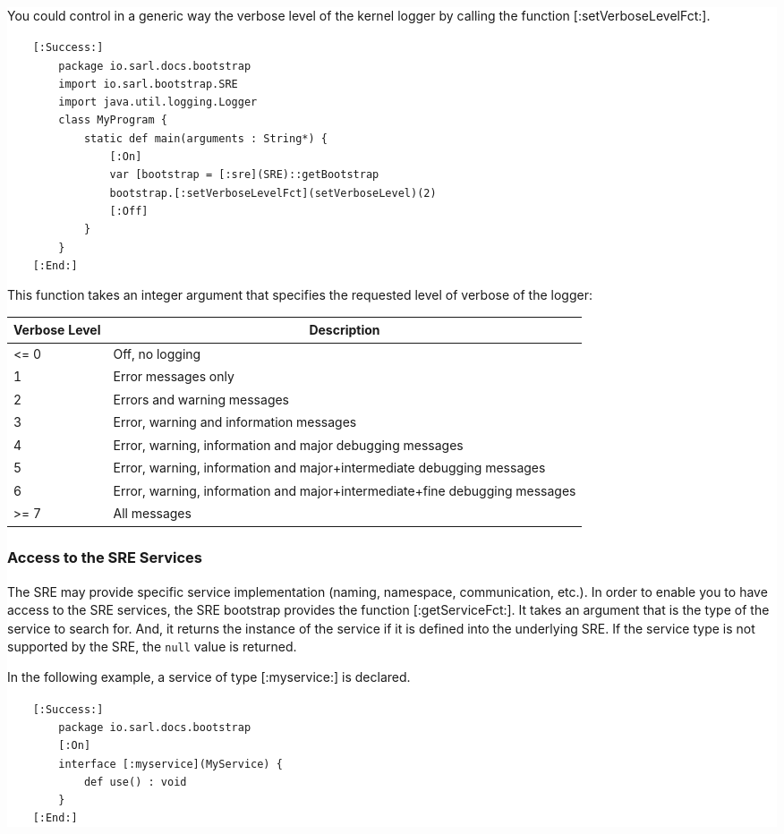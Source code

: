 You could control in a generic way the verbose level of the kernel logger by calling the function
[:setVerboseLevelFct:].

		[:Success:]
			package io.sarl.docs.bootstrap
			import io.sarl.bootstrap.SRE
			import java.util.logging.Logger
			class MyProgram {
				static def main(arguments : String*) {
					[:On]
					var [bootstrap = [:sre](SRE)::getBootstrap
					bootstrap.[:setVerboseLevelFct](setVerboseLevel)(2)
					[:Off]
				}
			}
		[:End:]

This function takes an integer argument that specifies the requested level of verbose of the logger:

| Verbose Level | Description                                                                |
| ------------- | -------------------------------------------------------------------------- |
| <= 0          | Off, no logging                                                            |
| 1             | Error messages only                                                        |
| 2             | Errors and warning messages                                                |
| 3             | Error, warning and information messages                                    |
| 4             | Error, warning, information and major debugging messages                   |
| 5             | Error, warning, information and major+intermediate debugging messages      |
| 6             | Error, warning, information and major+intermediate+fine debugging messages |
| >= 7          | All messages                                                               |


### Access to the SRE Services

The SRE may provide specific service implementation (naming, namespace, communication, etc.).
In order to enable you to have access to the SRE services, the SRE bootstrap provides the
function [:getServiceFct:].
It takes an argument that is the type of the service to search for.
And, it returns the instance of the service if it is defined into the underlying SRE.
If the service type is not supported by the SRE, the `null` value is returned. 

In the following example, a service of type [:myservice:] is declared.

		[:Success:]
			package io.sarl.docs.bootstrap
			[:On]
			interface [:myservice](MyService) {
				def use() : void
			}
		[:End:]

